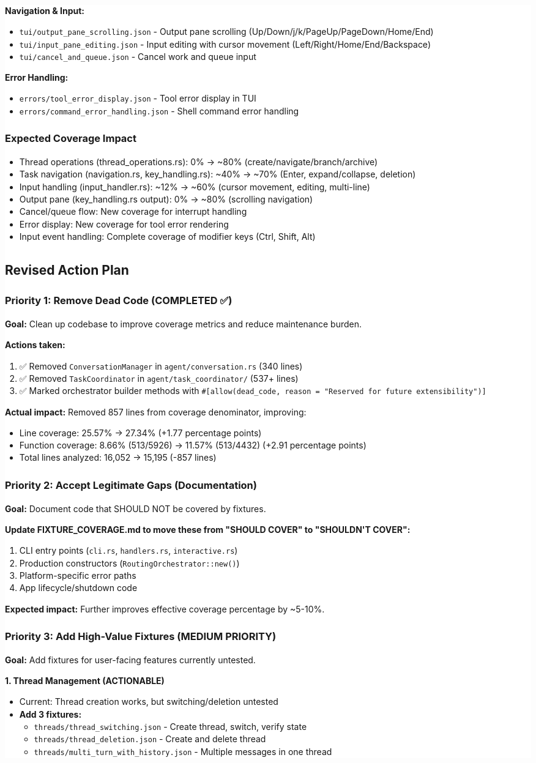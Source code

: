 **Navigation & Input:**
- `tui/output_pane_scrolling.json` - Output pane scrolling (Up/Down/j/k/PageUp/PageDown/Home/End)
- `tui/input_pane_editing.json` - Input editing with cursor movement (Left/Right/Home/End/Backspace)
- `tui/cancel_and_queue.json` - Cancel work and queue input

**Error Handling:**
- `errors/tool_error_display.json` - Tool error display in TUI
- `errors/command_error_handling.json` - Shell command error handling

### Expected Coverage Impact
- Thread operations (thread_operations.rs): 0% → ~80% (create/navigate/branch/archive)
- Task navigation (navigation.rs, key_handling.rs): ~40% → ~70% (Enter, expand/collapse, deletion)
- Input handling (input_handler.rs): ~12% → ~60% (cursor movement, editing, multi-line)
- Output pane (key_handling.rs output): 0% → ~80% (scrolling navigation)
- Cancel/queue flow: New coverage for interrupt handling
- Error display: New coverage for tool error rendering
- Input event handling: Complete coverage of modifier keys (Ctrl, Shift, Alt)

## Revised Action Plan

### Priority 1: Remove Dead Code (COMPLETED ✅)

**Goal:** Clean up codebase to improve coverage metrics and reduce maintenance burden.

**Actions taken:**
1. ✅ Removed `ConversationManager` in `agent/conversation.rs` (340 lines)
2. ✅ Removed `TaskCoordinator` in `agent/task_coordinator/` (537+ lines)
3. ✅ Marked orchestrator builder methods with `#[allow(dead_code, reason = "Reserved for future extensibility")]`

**Actual impact:** Removed 857 lines from coverage denominator, improving:
- Line coverage: 25.57% → 27.34% (+1.77 percentage points)
- Function coverage: 8.66% (513/5926) → 11.57% (513/4432) (+2.91 percentage points)
- Total lines analyzed: 16,052 → 15,195 (-857 lines)

### Priority 2: Accept Legitimate Gaps (Documentation)

**Goal:** Document code that SHOULD NOT be covered by fixtures.

**Update FIXTURE_COVERAGE.md to move these from "SHOULD COVER" to "SHOULDN'T COVER":**
1. CLI entry points (`cli.rs`, `handlers.rs`, `interactive.rs`)
2. Production constructors (`RoutingOrchestrator::new()`)
3. Platform-specific error paths
4. App lifecycle/shutdown code

**Expected impact:** Further improves effective coverage percentage by ~5-10%.

### Priority 3: Add High-Value Fixtures (MEDIUM PRIORITY)

**Goal:** Add fixtures for user-facing features currently untested.

**1. Thread Management (ACTIONABLE)**
- Current: Thread creation works, but switching/deletion untested
- **Add 3 fixtures:**
  - `threads/thread_switching.json` - Create thread, switch, verify state
  - `threads/thread_deletion.json` - Create and delete thread
  - `threads/multi_turn_with_history.json` - Multiple messages in one thread
